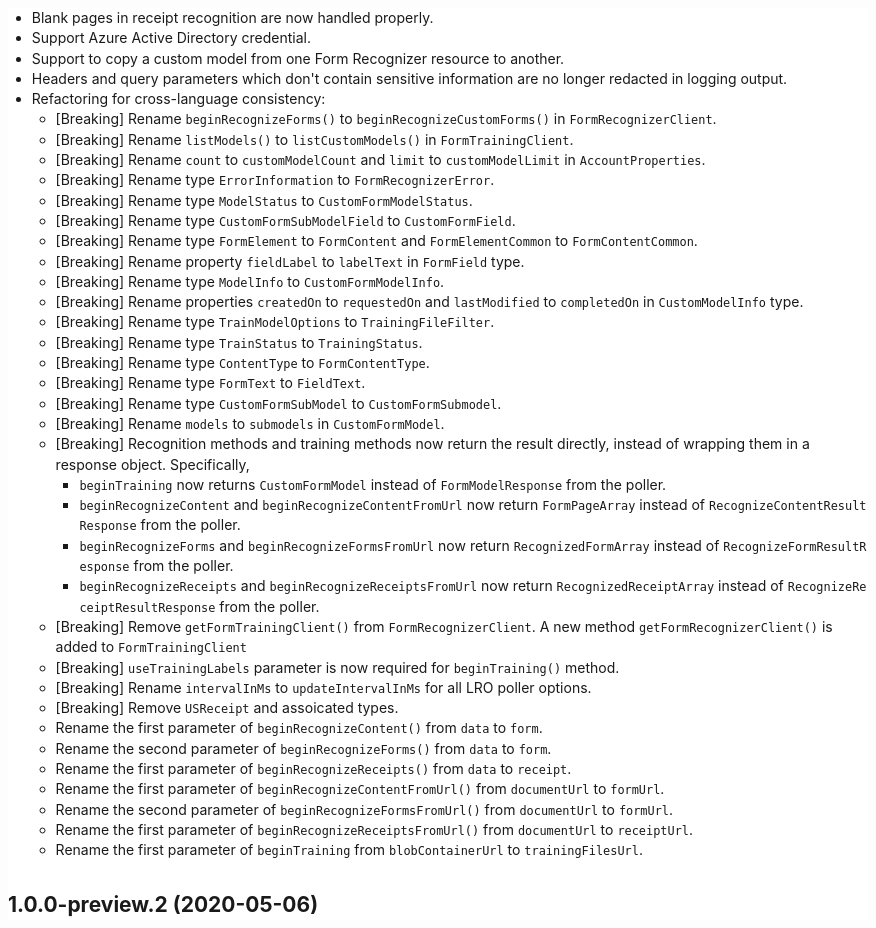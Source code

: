 - Blank pages in receipt recognition are now handled properly.
- Support Azure Active Directory credential.
- Support to copy a custom model from one Form Recognizer resource to another.
- Headers and query parameters which don't contain sensitive information are no longer redacted in logging output.
- Refactoring for cross-language consistency:
  - [Breaking] Rename `beginRecognizeForms()` to `beginRecognizeCustomForms()` in `FormRecognizerClient`.
  - [Breaking] Rename `listModels()` to `listCustomModels()` in `FormTrainingClient`.
  - [Breaking] Rename `count` to `customModelCount` and `limit` to `customModelLimit` in `AccountProperties`.
  - [Breaking] Rename type `ErrorInformation` to `FormRecognizerError`.
  - [Breaking] Rename type `ModelStatus` to `CustomFormModelStatus`.
  - [Breaking] Rename type `CustomFormSubModelField` to `CustomFormField`.
  - [Breaking] Rename type `FormElement` to `FormContent` and `FormElementCommon` to `FormContentCommon`.
  - [Breaking] Rename property `fieldLabel` to `labelText` in `FormField` type.
  - [Breaking] Rename type `ModelInfo` to `CustomFormModelInfo`.
  - [Breaking] Rename properties `createdOn` to `requestedOn` and `lastModified` to `completedOn` in `CustomModelInfo` type.
  - [Breaking] Rename type `TrainModelOptions` to `TrainingFileFilter`.
  - [Breaking] Rename type `TrainStatus` to `TrainingStatus`.
  - [Breaking] Rename type `ContentType` to `FormContentType`.
  - [Breaking] Rename type `FormText` to `FieldText`.
  - [Breaking] Rename type `CustomFormSubModel` to `CustomFormSubmodel`.
  - [Breaking] Rename `models` to `submodels` in `CustomFormModel`.
  - [Breaking] Recognition methods and training methods now return the result directly, instead of wrapping them in a response object. Specifically,
    - `beginTraining` now returns `CustomFormModel` instead of `FormModelResponse` from the poller.
    - `beginRecognizeContent` and `beginRecognizeContentFromUrl` now return `FormPageArray` instead of `RecognizeContentResultResponse` from the poller.
    - `beginRecognizeForms` and `beginRecognizeFormsFromUrl` now return `RecognizedFormArray` instead of `RecognizeFormResultResponse` from the poller.
    - `beginRecognizeReceipts` and `beginRecognizeReceiptsFromUrl` now return `RecognizedReceiptArray` instead of `RecognizeReceiptResultResponse` from the poller.
  - [Breaking] Remove `getFormTrainingClient()` from `FormRecognizerClient`. A new method `getFormRecognizerClient()` is added to `FormTrainingClient`
  - [Breaking] `useTrainingLabels` parameter is now required for `beginTraining()` method.
  - [Breaking] Rename `intervalInMs` to `updateIntervalInMs` for all LRO poller options.
  - [Breaking] Remove `USReceipt` and assoicated types.
  - Rename the first parameter of `beginRecognizeContent()` from `data` to `form`.
  - Rename the second parameter of `beginRecognizeForms()` from `data` to `form`.
  - Rename the first parameter of `beginRecognizeReceipts()` from `data` to `receipt`.
  - Rename the first parameter of `beginRecognizeContentFromUrl()` from `documentUrl` to `formUrl`.
  - Rename the second parameter of `beginRecognizeFormsFromUrl()` from `documentUrl` to `formUrl`.
  - Rename the first parameter of `beginRecognizeReceiptsFromUrl()` from `documentUrl` to `receiptUrl`.
  - Rename the first parameter of `beginTraining` from `blobContainerUrl` to `trainingFilesUrl`.

## 1.0.0-preview.2 (2020-05-06)

